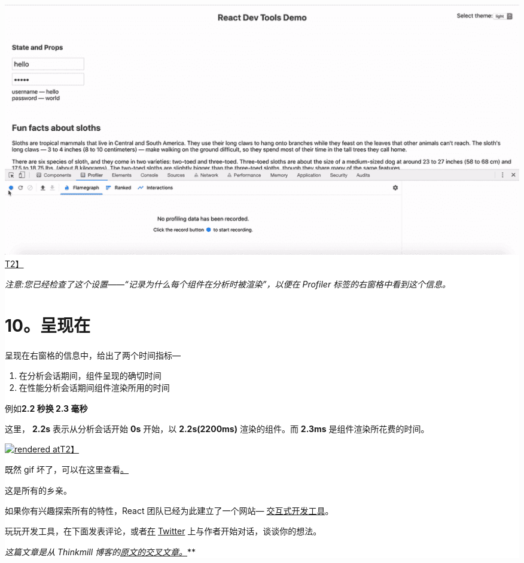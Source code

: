 [![why did this render](img/2d053ffb653f41494af11e60bd9f8230.png)T2】](https://res.cloudinary.com/practicaldev/image/fetch/s--LUvLew_t--/c_limit%2Cf_auto%2Cfl_progressive%2Cq_66%2Cw_880/https://miro.medium.com/max/1280/1%2AoTZB8QDpdg65pRVSvKMgyA.gif)

*注意:您已经检查了这个设置——“记录为什么每个组件在分析时被渲染”，以便在 Profiler 标签的右窗格中看到这个信息。*

# [](#10-rendered-at)10。呈现在

呈现在右窗格的信息中，给出了两个时间指标—

1.  在分析会话期间，组件呈现的确切时间
2.  在性能分析会话期间组件渲染所用的时间

例如**2.2 秒换 2.3 毫秒**

这里， **2.2s** 表示从分析会话开始 **0s** 开始，以 **2.2s(2200ms)** 渲染的组件。而 **2.3ms** 是组件渲染所花费的时间。

[![rendered at](img/cb6095217e885d91b631066c0f6baaac.png)T2】](https://res.cloudinary.com/practicaldev/image/fetch/s--rGKyrC7Y--/c_limit%2Cf_auto%2Cfl_progressive%2Cq_66%2Cw_880/https://miro.medium.com/max/1280/1%2AYzgMYR2S7lSRsAZLgESoWA.gif)

既然 gif 坏了，可以在这里查看[。](https://miro.medium.com/max/1280/1*YzgMYR2S7lSRsAZLgESoWA.gif)

这是所有的乡亲。

如果你有兴趣探索所有的特性，React 团队已经为此建立了一个网站— [交互式开发工具](https://react-devtools-tutorial.now.sh)。

玩玩开发工具，在下面发表评论，或者[在](https://twitter.com/intent/tweet/?text=Hey%20@flexdinesh%20I%20read%20your%20post%20about%20@reactjs%20Dev%20Tools%20) [Twitter](https://twitter.com/intent/tweet/?text=Hey%20@flexdinesh%20I%20read%20your%20post%20about%20@reactjs%20Dev%20Tools%20) 上与作者开始对话，谈谈你的想法。

*这篇文章是从 Thinkmill 博客的[原文的交叉文章。](https://medium.com/the-thinkmill/react-dev-tools-debug-like-a-ninja-c3a5d09895c6)***